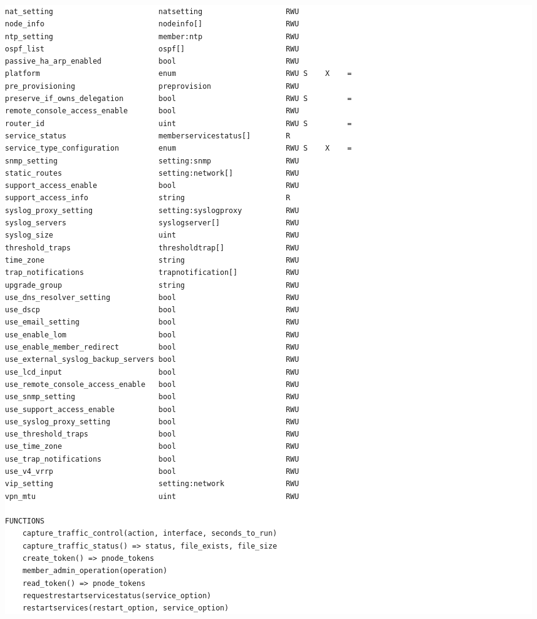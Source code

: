 ```
nat_setting                        natsetting                   RWU
node_info                          nodeinfo[]                   RWU
ntp_setting                        member:ntp                   RWU
ospf_list                          ospf[]                       RWU
passive_ha_arp_enabled             bool                         RWU
platform                           enum                         RWU S    X    =
pre_provisioning                   preprovision                 RWU
preserve_if_owns_delegation        bool                         RWU S         =
remote_console_access_enable       bool                         RWU
router_id                          uint                         RWU S         =
service_status                     memberservicestatus[]        R
service_type_configuration         enum                         RWU S    X    =
snmp_setting                       setting:snmp                 RWU
static_routes                      setting:network[]            RWU
support_access_enable              bool                         RWU
support_access_info                string                       R
syslog_proxy_setting               setting:syslogproxy          RWU
syslog_servers                     syslogserver[]               RWU
syslog_size                        uint                         RWU
threshold_traps                    thresholdtrap[]              RWU
time_zone                          string                       RWU
trap_notifications                 trapnotification[]           RWU
upgrade_group                      string                       RWU
use_dns_resolver_setting           bool                         RWU
use_dscp                           bool                         RWU
use_email_setting                  bool                         RWU
use_enable_lom                     bool                         RWU
use_enable_member_redirect         bool                         RWU
use_external_syslog_backup_servers bool                         RWU
use_lcd_input                      bool                         RWU
use_remote_console_access_enable   bool                         RWU
use_snmp_setting                   bool                         RWU
use_support_access_enable          bool                         RWU
use_syslog_proxy_setting           bool                         RWU
use_threshold_traps                bool                         RWU
use_time_zone                      bool                         RWU
use_trap_notifications             bool                         RWU
use_v4_vrrp                        bool                         RWU
vip_setting                        setting:network              RWU
vpn_mtu                            uint                         RWU

FUNCTIONS
    capture_traffic_control(action, interface, seconds_to_run)
    capture_traffic_status() => status, file_exists, file_size
    create_token() => pnode_tokens
    member_admin_operation(operation)
    read_token() => pnode_tokens
    requestrestartservicestatus(service_option)
    restartservices(restart_option, service_option)
```
